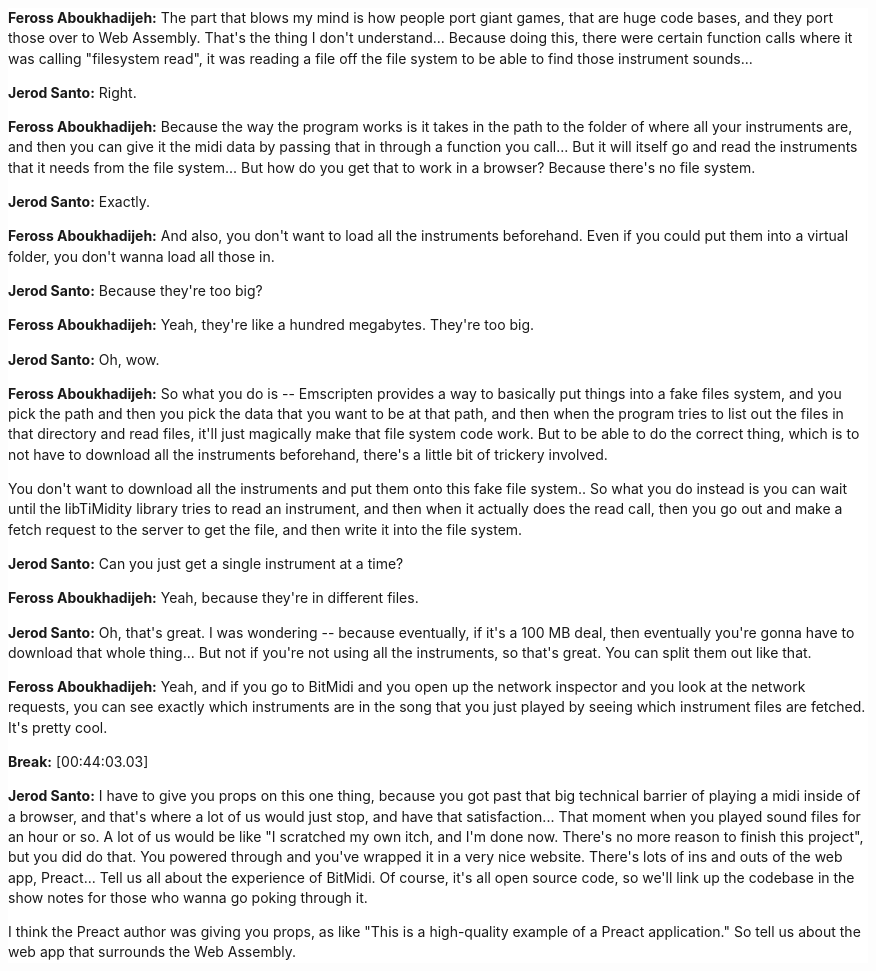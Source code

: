**Feross Aboukhadijeh:** The part that blows my mind is how people port giant games, that are huge code bases, and they port those over to Web Assembly. That's the thing I don't understand... Because doing this, there were certain function calls where it was calling "filesystem read", it was reading a file off the file system to be able to find those instrument sounds...

**Jerod Santo:** Right.

**Feross Aboukhadijeh:** Because the way the program works is it takes in the path to the folder of where all your instruments are, and then you can give it the midi data by passing that in through a function you call... But it will itself go and read the instruments that it needs from the file system... But how do you get that to work in a browser? Because there's no file system.

**Jerod Santo:** Exactly.

**Feross Aboukhadijeh:** And also, you don't want to load all the instruments beforehand. Even if you could put them into a virtual folder, you don't wanna load all those in.

**Jerod Santo:** Because they're too big?

**Feross Aboukhadijeh:** Yeah, they're like a hundred megabytes. They're too big.

**Jerod Santo:** Oh, wow.

**Feross Aboukhadijeh:** So what you do is -- Emscripten provides a way to basically put things into a fake files system, and you pick the path and then you pick the data that you want to be at that path, and then when the program tries to list out the files in that directory and read files, it'll just magically make that file system code work. But to be able to do the correct thing, which is to not have to download all the instruments beforehand, there's a little bit of trickery involved.

You don't want to download all the instruments and put them onto this fake file system.. So what you do instead is you can wait until the libTiMidity library tries to read an instrument, and then when it actually does the read call, then you go out and make a fetch request to the server to get the file, and then write it into the file system.

**Jerod Santo:** Can you just get a single instrument at a time?

**Feross Aboukhadijeh:** Yeah, because they're in different files.

**Jerod Santo:** Oh, that's great. I was wondering -- because eventually, if it's a 100 MB deal, then eventually you're gonna have to download that whole thing... But not if you're not using all the instruments, so that's great. You can split them out like that.

**Feross Aboukhadijeh:** Yeah, and if you go to BitMidi and you open up the network inspector and you look at the network requests, you can see exactly which instruments are in the song that you just played by seeing which instrument files are fetched. It's pretty cool.

**Break:** \[00:44:03.03\]

**Jerod Santo:** I have to give you props on this one thing, because you got past that big technical barrier of playing a midi inside of a browser, and that's where a lot of us would just stop, and have that satisfaction... That moment when you played sound files for an hour or so. A lot of us would be like "I scratched my own itch, and I'm done now. There's no more reason to finish this project", but you did do that. You powered through and you've wrapped it in a very nice website. There's lots of ins and outs of the web app, Preact... Tell us all about the experience of BitMidi. Of course, it's all open source code, so we'll link up the codebase in the show notes for those who wanna go poking through it.

I think the Preact author was giving you props, as like "This is a high-quality example of a Preact application." So tell us about the web app that surrounds the Web Assembly.
